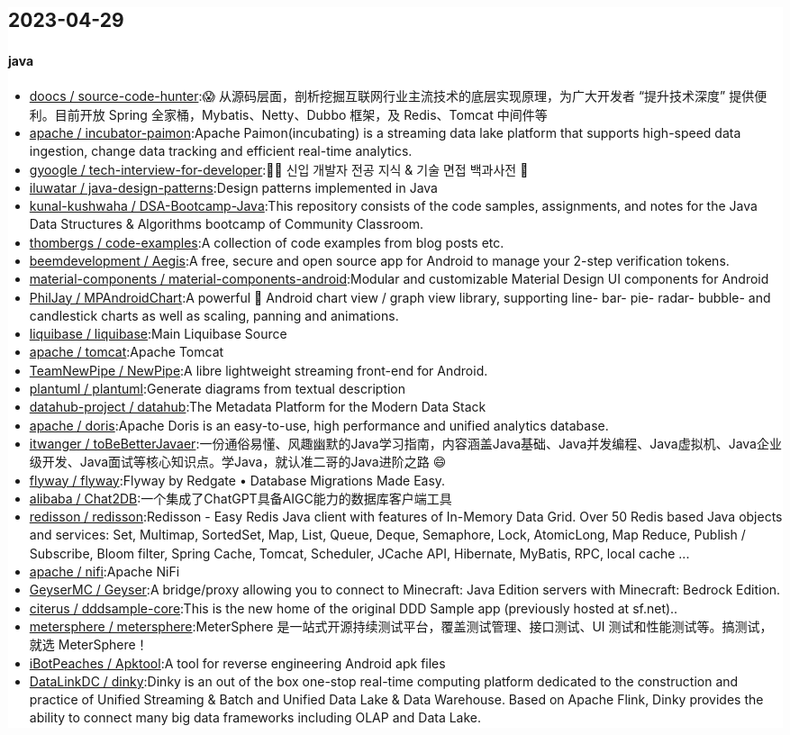 ## 2023-04-29

#### java
* [doocs / source-code-hunter](https://github.com/doocs/source-code-hunter):😱
从源码层面，剖析挖掘互联网行业主流技术的底层实现原理，为广大开发者 “提升技术深度” 提供便利。目前开放 Spring 全家桶，Mybatis、Netty、Dubbo 框架，及 Redis、Tomcat 中间件等
* [apache / incubator-paimon](https://github.com/apache/incubator-paimon):Apache Paimon(incubating) is a streaming data lake platform that supports high-speed data ingestion, change data tracking and efficient real-time analytics.
* [gyoogle / tech-interview-for-developer](https://github.com/gyoogle/tech-interview-for-developer):👶🏻 신입 개발자 전공 지식 & 기술 면접 백과사전
📖
* [iluwatar / java-design-patterns](https://github.com/iluwatar/java-design-patterns):Design patterns implemented in Java
* [kunal-kushwaha / DSA-Bootcamp-Java](https://github.com/kunal-kushwaha/DSA-Bootcamp-Java):This repository consists of the code samples, assignments, and notes for the Java Data Structures & Algorithms bootcamp of Community Classroom.
* [thombergs / code-examples](https://github.com/thombergs/code-examples):A collection of code examples from blog posts etc.
* [beemdevelopment / Aegis](https://github.com/beemdevelopment/Aegis):A free, secure and open source app for Android to manage your 2-step verification tokens.
* [material-components / material-components-android](https://github.com/material-components/material-components-android):Modular and customizable Material Design UI components for Android
* [PhilJay / MPAndroidChart](https://github.com/PhilJay/MPAndroidChart):A powerful
🚀
Android chart view / graph view library, supporting line- bar- pie- radar- bubble- and candlestick charts as well as scaling, panning and animations.
* [liquibase / liquibase](https://github.com/liquibase/liquibase):Main Liquibase Source
* [apache / tomcat](https://github.com/apache/tomcat):Apache Tomcat
* [TeamNewPipe / NewPipe](https://github.com/TeamNewPipe/NewPipe):A libre lightweight streaming front-end for Android.
* [plantuml / plantuml](https://github.com/plantuml/plantuml):Generate diagrams from textual description
* [datahub-project / datahub](https://github.com/datahub-project/datahub):The Metadata Platform for the Modern Data Stack
* [apache / doris](https://github.com/apache/doris):Apache Doris is an easy-to-use, high performance and unified analytics database.
* [itwanger / toBeBetterJavaer](https://github.com/itwanger/toBeBetterJavaer):一份通俗易懂、风趣幽默的Java学习指南，内容涵盖Java基础、Java并发编程、Java虚拟机、Java企业级开发、Java面试等核心知识点。学Java，就认准二哥的Java进阶之路
😄
* [flyway / flyway](https://github.com/flyway/flyway):Flyway by Redgate • Database Migrations Made Easy.
* [alibaba / Chat2DB](https://github.com/alibaba/Chat2DB):一个集成了ChatGPT具备AIGC能力的数据库客户端工具
* [redisson / redisson](https://github.com/redisson/redisson):Redisson - Easy Redis Java client with features of In-Memory Data Grid. Over 50 Redis based Java objects and services: Set, Multimap, SortedSet, Map, List, Queue, Deque, Semaphore, Lock, AtomicLong, Map Reduce, Publish / Subscribe, Bloom filter, Spring Cache, Tomcat, Scheduler, JCache API, Hibernate, MyBatis, RPC, local cache ...
* [apache / nifi](https://github.com/apache/nifi):Apache NiFi
* [GeyserMC / Geyser](https://github.com/GeyserMC/Geyser):A bridge/proxy allowing you to connect to Minecraft: Java Edition servers with Minecraft: Bedrock Edition.
* [citerus / dddsample-core](https://github.com/citerus/dddsample-core):This is the new home of the original DDD Sample app (previously hosted at sf.net)..
* [metersphere / metersphere](https://github.com/metersphere/metersphere):MeterSphere 是一站式开源持续测试平台，覆盖测试管理、接口测试、UI 测试和性能测试等。搞测试，就选 MeterSphere！
* [iBotPeaches / Apktool](https://github.com/iBotPeaches/Apktool):A tool for reverse engineering Android apk files
* [DataLinkDC / dinky](https://github.com/DataLinkDC/dinky):Dinky is an out of the box one-stop real-time computing platform dedicated to the construction and practice of Unified Streaming & Batch and Unified Data Lake & Data Warehouse. Based on Apache Flink, Dinky provides the ability to connect many big data frameworks including OLAP and Data Lake.
